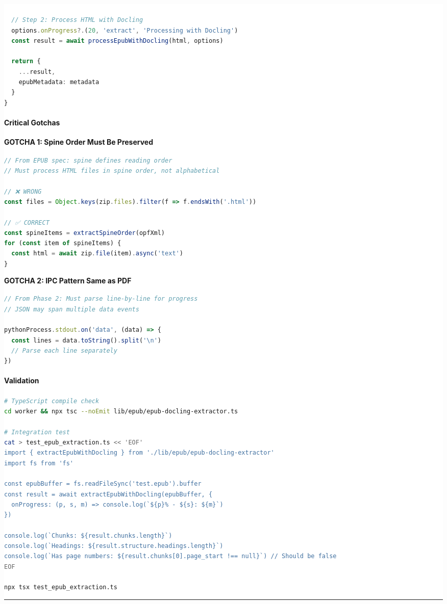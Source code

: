 ```typescript

  // Step 2: Process HTML with Docling
  options.onProgress?.(20, 'extract', 'Processing with Docling')
  const result = await processEpubWithDocling(html, options)

  return {
    ...result,
    epubMetadata: metadata
  }
}
```

#### Critical Gotchas

**GOTCHA 1: Spine Order Must Be Preserved**
```typescript
// From EPUB spec: spine defines reading order
// Must process HTML files in spine order, not alphabetical

// ❌ WRONG
const files = Object.keys(zip.files).filter(f => f.endsWith('.html'))

// ✅ CORRECT
const spineItems = extractSpineOrder(opfXml)
for (const item of spineItems) {
  const html = await zip.file(item).async('text')
}
```

**GOTCHA 2: IPC Pattern Same as PDF**
```typescript
// From Phase 2: Must parse line-by-line for progress
// JSON may span multiple data events

pythonProcess.stdout.on('data', (data) => {
  const lines = data.toString().split('\n')
  // Parse each line separately
})
```

#### Validation

```bash
# TypeScript compile check
cd worker && npx tsc --noEmit lib/epub/epub-docling-extractor.ts

# Integration test
cat > test_epub_extraction.ts << 'EOF'
import { extractEpubWithDocling } from './lib/epub/epub-docling-extractor'
import fs from 'fs'

const epubBuffer = fs.readFileSync('test.epub').buffer
const result = await extractEpubWithDocling(epubBuffer, {
  onProgress: (p, s, m) => console.log(`${p}% - ${s}: ${m}`)
})

console.log(`Chunks: ${result.chunks.length}`)
console.log(`Headings: ${result.structure.headings.length}`)
console.log(`Has page numbers: ${result.chunks[0].page_start !== null}`) // Should be false
EOF

npx tsx test_epub_extraction.ts
```

---